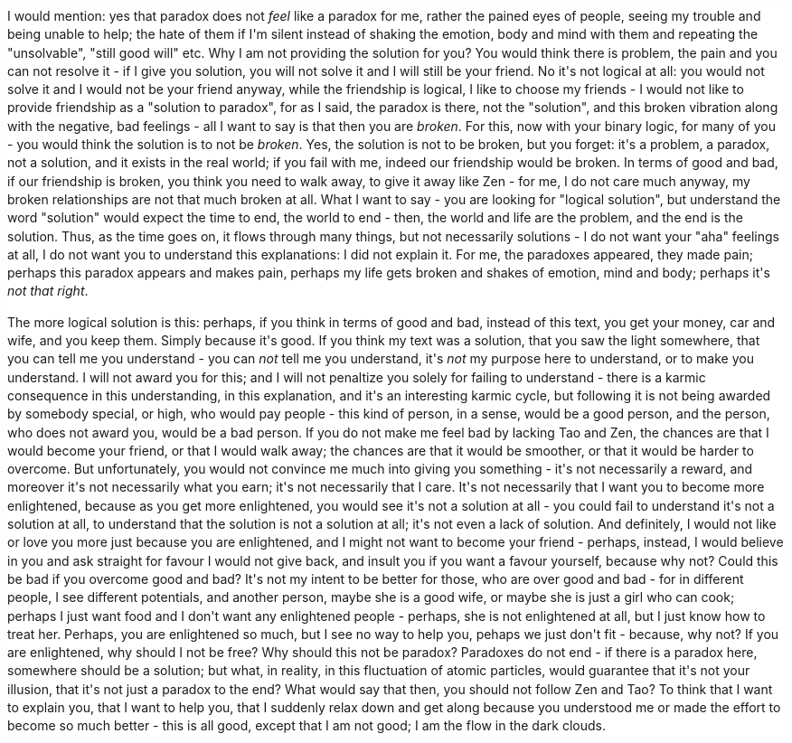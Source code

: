 I would mention: yes that paradox does not _feel_ like a paradox for me, rather the pained eyes of people, seeing my trouble and being unable to help; the hate of them if I'm silent instead of shaking the emotion, body and mind with them and repeating the "unsolvable", "still good will" etc. Why I am not providing the solution for you? You would think there is problem, the pain and you can not resolve it - if I give you solution, you will not solve it and I will still be your friend. No it's not logical at all: you would not solve it and I would not be your friend anyway, while the friendship is logical, I like to choose my friends - I would not like to provide friendship as a "solution to paradox", for as I said, the paradox is there, not the "solution", and this broken vibration along with the negative, bad feelings - all I want to say is that then you are *broken*. For this, now with your binary logic, for many of you - you would think the solution is to not be *broken*. Yes, the solution is not to be broken, but you forget: it's a problem, a paradox, not a solution, and it exists in the real world; if you fail with me, indeed our friendship would be broken. In terms of good and bad, if our friendship is broken, you think you need to walk away, to give it away like Zen - for me, I do not care much anyway, my broken relationships are not that much broken at all. What I want to say - you are looking for "logical solution", but understand the word "solution" would expect the time to end, the world to end - then, the world and life are the problem, and the end is the solution. Thus, as the time goes on, it flows through many things, but not necessarily solutions - I do not want your "aha" feelings at all, I do not want you to understand this explanations: I did not explain it. For me, the paradoxes appeared, they made pain; perhaps this paradox appears and makes pain, perhaps my life gets broken and shakes of emotion, mind and body; perhaps it's *not that right*.

The more logical solution is this: perhaps, if you think in terms of good and bad, instead of this text, you get your money, car and wife, and you keep them. Simply because it's good. If you think my text was a solution, that you saw the light somewhere, that you can tell me you understand - you can *not* tell me you understand, it's *not* my purpose here to understand, or to make you understand. I will not award you for this; and I will not penaltize you solely for failing to understand - there is a karmic consequence in this understanding, in this explanation, and it's an interesting karmic cycle, but following it is not being awarded by somebody special, or high, who would pay people - this kind of person, in a sense, would be a good person, and the person, who does not award you, would be a bad person. If you do not make me feel bad by lacking Tao and Zen, the chances are that I would become your friend, or that I would walk away; the chances are that it would be smoother, or that it would be harder to overcome. But unfortunately, you would not convince me much into giving you something - it's not necessarily a reward, and moreover it's not necessarily what you earn; it's not necessarily that I care. It's not necessarily that I want you to become more enlightened, because as you get more enlightened, you would see it's not a solution at all - you could fail to understand it's not a solution at all, to understand that the solution is not a solution at all; it's not even a lack of solution. And definitely, I would not like or love you more just because you are enlightened, and I might not want to become your friend - perhaps, instead, I would believe in you and ask straight for favour I would not give back, and insult you if you want a favour yourself, because why not? Could this be bad if you overcome good and bad? It's not my intent to be better for those, who are over good and bad - for in different people, I see different potentials, and another person, maybe she is a good wife, or maybe she is just a girl who can cook; perhaps I just want food and I don't want any enlightened people - perhaps, she is not enlightened at all, but I just know how to treat her. Perhaps, you are enlightened so much, but I see no way to help you, pehaps we just don't fit - because, why not? If you are enlightened, why should I not be free? Why should this not be paradox? Paradoxes do not end - if there is a paradox here, somewhere should be a solution; but what, in reality, in this fluctuation of atomic particles, would guarantee that it's not your illusion, that it's not just a paradox to the end? What would say that then, you should not follow Zen and Tao? To think that I want to explain you, that I want to help you, that I suddenly relax down and get along because you understood me or made the effort to become so much better - this is all good, except that I am not good; I am the flow in the dark clouds.
